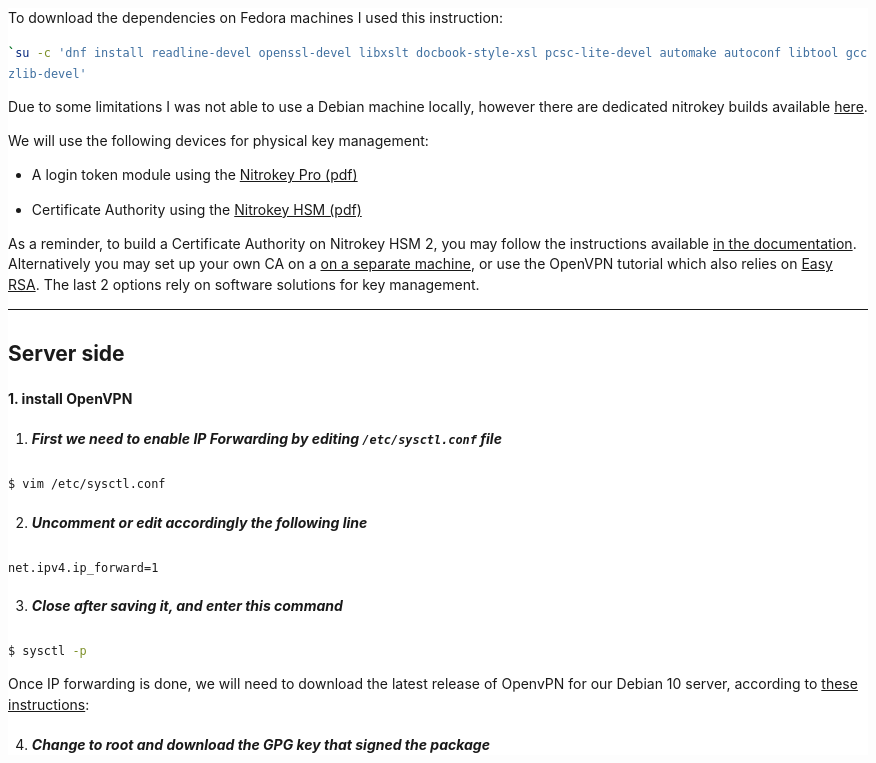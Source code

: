 To download the dependencies on  Fedora machines I used this instruction:

```bash
`su -c 'dnf install readline-devel openssl-devel libxslt docbook-style-xsl pcsc-lite-devel automake autoconf libtool gcc zlib-devel'
```

Due to some limitations I was not able to use a Debian machine locally, however there are dedicated nitrokey builds available [here](https://github.com/Nitrokey/opensc-build).

We will use the following devices for physical key management:

- A login token module using the [Nitrokey Pro (pdf)](https://www.nitrokey.com/files/doc/Nitrokey_Pro_factsheet.pdf)

- Certificate Authority using the [Nitrokey HSM (pdf)](https://www.nitrokey.com/files/doc/Nitrokey_HSM_factsheet.pdf)

As a reminder, to build a Certificate Authority on Nitrokey HSM 2, you may follow the instructions available [in the documentation](https://docs.nitrokey.com/hsm/linux/creating-certificate-authority.html#sign-a-server-certificate ). Alternatively you may set up your own CA on a [on a separate machine](https://www.digitalocean.com/community/tutorials/how-to-set-up-and-configure-a-certificate-authority-ca-on-ubuntu-20-04
), or use the OpenVPN tutorial which also relies on [Easy RSA](https://openvpn.net/community-resources/setting-up-your-own-certificate-authority-ca/). The last 2 options rely on software solutions for key management. 



------

## Server side

#### 1. install OpenVPN

1. ##### First we need to enable IP Forwarding by editing `/etc/sysctl.conf` file
```bash
$ vim /etc/sysctl.conf
```
2. ##### Uncomment or edit accordingly the following line
```bash
net.ipv4.ip_forward=1
```
3. ##### Close after saving it, and enter this command
```bash
$ sysctl -p
```
Once IP forwarding is done, we will need to download the latest release of OpenvPN for our Debian 10 server, according to [these instructions](https://community.openvpn.net/openvpn/wiki/OpenvpnSoftwareRepos?__cf_chl_jschl_tk__=62f18d28588ed33f3c599052099bf7e46feb1378-1599355462-0-AXDsohY5kUawZr5f8zhAXWpKu5VPhIRdq9_e91od4P57mQ1ark9iUC72WozqlGT7OJpJBp5Dn9nxKCPxW7eOU6gqq8s7GY02YXtfSWjsfVRsilbZszJwK-_HtzZrDMx6g1REseNP9NUwj402W70xcVAiQrRJBuYqOal9Q3JIEywbW_XRrEIWEMsklfKgq5Dq6N_UAb14YgR__-G0VoNiH6cGvhzZgZ_puEjIy2yF4gm0RUrO7exX5SX3jUwf3xT9htaH1DHoYqe8cxOngl7NyY8JG4zjhhxCe4beGOi0FHlimW2TqtGoeN85-aoGMSp9gA): 

4. ##### Change to root and download the GPG key that signed the package
